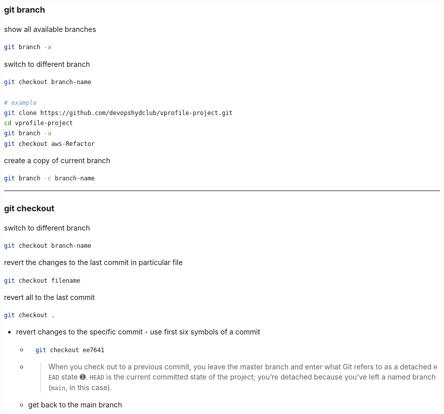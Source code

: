 
### git branch

show all available branches

```sh
git branch -a
```

switch to different branch

```sh
git checkout branch-name

# example
git clone https://github.com/devopshydclub/vprofile-project.git
cd vprofile-project
git branch -a
git checkout aws-Refactor
```

create a copy of current branch

```sh
git branch -c branch-name
```

---

### git checkout

switch to different branch

```sh
git checkout branch-name
```

revert the changes to the last commit in particular file

```sh
git checkout filename
```

revert all to the last commit

```sh
git checkout .
```

- revert changes to the specific commit - use first six symbols of a commit

  - ```sh
      git checkout ee7641
      ```

  - > When you check out to a previous commit, you leave the master branch and enter what Git refers to as a detached `HEAD` state ➊. `HEAD` is the current committed state of the project; you’re detached because you’ve left a named branch (`main`, in this case).

  - get back to the main branch
